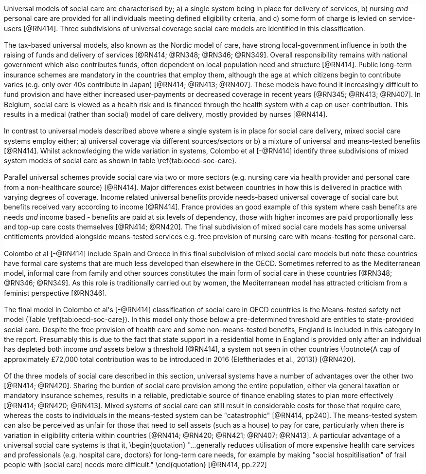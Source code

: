 Universal models of social care are characterised by; a) a single system being in place for delivery of services, b) nursing *and* personal care are provided for all individuals meeting defined eligibility criteria, and c) some form of charge is levied on service-users [@RN414]. Three subdivisions of universal coverage social care models are identified in this classification. 

The tax-based universal models, also known as the Nordic model of care, have strong local-government influence in both the raising of funds and delivery of services [@RN414; @RN348; @RN346; @RN349]. Overall responsibility remains with national government which also contributes funds, often dependent on local population need and structure [@RN414]. Public long-term insurance schemes are mandatory in the countries that employ them, although the age at which citizens begin to contribute varies (e.g. only over 40s contribute in Japan) [@RN414; @RN413; @RN407]. These models have found it increasingly difficult to fund provision and have either increased user-payments or decreased coverage in recent years [@RN345; @RN413; @RN407]. In Belgium, social care is viewed as a health risk and is financed through the health system with a cap on user-contribution. This results in a medical (rather than social) model of care delivery, mostly provided by nurses [@RN414]. 

In contrast to universal models described above where a single system is in place for social care delivery, mixed social care systems employ either; a) universal coverage via different sources/sectors or b) a mixture of universal and means-tested benefits [@RN414]. Whilst acknowledging the wide variation in systems, Colombo et al [-@RN414] identify three subdivisions of mixed system models of social care as shown in table \ref{tab:oecd-soc-care}.

Parallel universal schemes provide social care via two or more sectors (e.g. nursing care via health provider and personal care from a non-healthcare source) [@RN414]. Major differences exist between countries in how this is delivered in practice with varying degrees of coverage. Income related universal benefits provide needs-based universal coverage of social care but benefits received vary according to income [@RN414]. France provides an good example of this system where cash benefits are needs *and* income based - benefits are paid at six levels of dependency, those with higher incomes are paid proportionally less and top-up care costs themselves [@RN414; @RN420]. The final subdivision of mixed social care models has some universal entitlements provided alongside means-tested services e.g. free provision of nursing care with means-testing for personal care. 

Colombo et al [-@RN414] include Spain and Greece in this final subdivision of mixed social care models but note these countries have formal care systems that are much less developed than elsewhere in the OECD. Sometimes referred to as the Mediterranean model, informal care from family and other sources constitutes the main form of social care in these countries [@RN348; @RN346; @RN349]. As this role is traditionally carried out by women, the Mediterranean model has attracted criticism from a feminist perspective [@RN346].

The final model in Colombo et al's [-@RN414] classification of social care in OECD countries is the Means-tested safety net model (Table \ref{tab:oecd-soc-care}). In this model only those below a pre-determined threshold are entitles to state-provided social care. Despite the free provision of health care and some non-means-tested benefits, England is included in this category in the report. Presumably this is due to the fact that state support in a residential home in England is provided only after an individual has depleted both income *and* assets below a threshold [@RN414], a system not seen in other countries \footnote{A cap of approximately £72,000 total contribution was to be introduced in 2016 (Eleftheriades et al., 2013)} [@RN420].

Of the three models of social care described in this section, universal systems have a number of advantages over the other two [@RN414; @RN420]. Sharing the burden of social care provision among the entire population, either via general taxation or mandatory insurance schemes, results in a reliable, predictable source of finance enabling states to plan more effectively [@RN414; @RN420; @RN413]. Mixed systems of social care can still result in considerable costs for those that require care, whereas the costs to individuals in the means-tested system can be "catastrophic" [@RN414, pp240]. The means-tested system can also be perceived as unfair for those that need to sell assets (such as a house) to pay for care, particularly when there is variation in eligibility criteria within countries [@RN414; @RN420; @RN421; @RN407; @RN413]. A particular advantage of a universal social care systems is that it, 
\begin{quotation} 
"...generally reduces utilisation of more expensive health care services and professionals (e.g. hospital care, doctors) for long-term care needs, for example by making "social hospitilisation" of frail people with [social care] needs more difficult." 
\end{quotation} [@RN414, pp.222]
